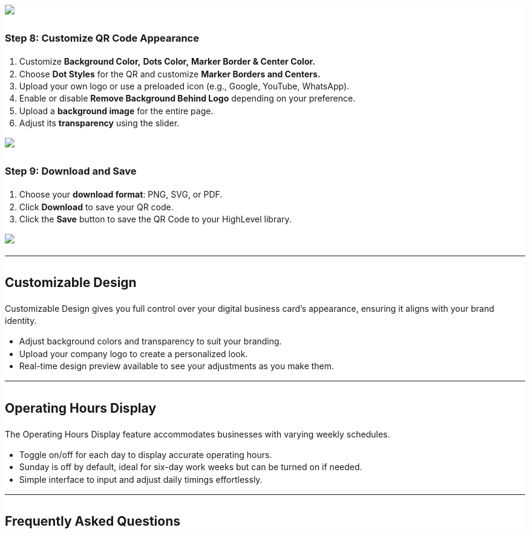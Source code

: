   
![](https://jumpshare.com/v/AAqGPtQ6Pgecv2X5SfJv+/GIF+Recording+2025-07-21+at+10.06.07+PM.gif)  
  
### **Step 8:** Customize QR Code Appearance

  
1. Customize **Background Color,** **Dots Color,** **Marker Border & Center Color.**
2. Choose **Dot Styles** for the QR and customize **Marker Borders and Centers.**
3. Upload your own logo or use a preloaded icon (e.g., Google, YouTube, WhatsApp).
4. Enable or disable **Remove Background Behind Logo** depending on your preference.
5. Upload a **background image** for the entire page.
6. Adjust its **transparency** using the slider.

  
![](https://jumpshare.com/v/puk5lTnPY8zPVgi43REW+/GIF+Recording+2025-07-21+at+10.16.32+PM.gif)  

  
### **Step 9:** Download and Save

  
1. Choose your **download format**: PNG, SVG, or PDF.
2. Click **Download** to save your QR code.
3. Click the **Save** button to save the QR Code to your HighLevel library.

![](https://jumpshare.com/v/j9uwdq1WmlBc769y9NCK+/GIF+Recording+2025-07-21+at+10.19.37+PM.gif)

---

## **Customizable Design**

  
Customizable Design gives you full control over your digital business card’s appearance, ensuring it aligns with your brand identity.

  
* Adjust background colors and transparency to suit your branding.
* Upload your company logo to create a personalized look.
* Real-time design preview available to see your adjustments as you make them.

---

## **Operating Hours Display**

  
The Operating Hours Display feature accommodates businesses with varying weekly schedules.

  
* Toggle on/off for each day to display accurate operating hours.
* Sunday is off by default, ideal for six-day work weeks but can be turned on if needed.
* Simple interface to input and adjust daily timings effortlessly.

---

## **Frequently Asked Questions**

  